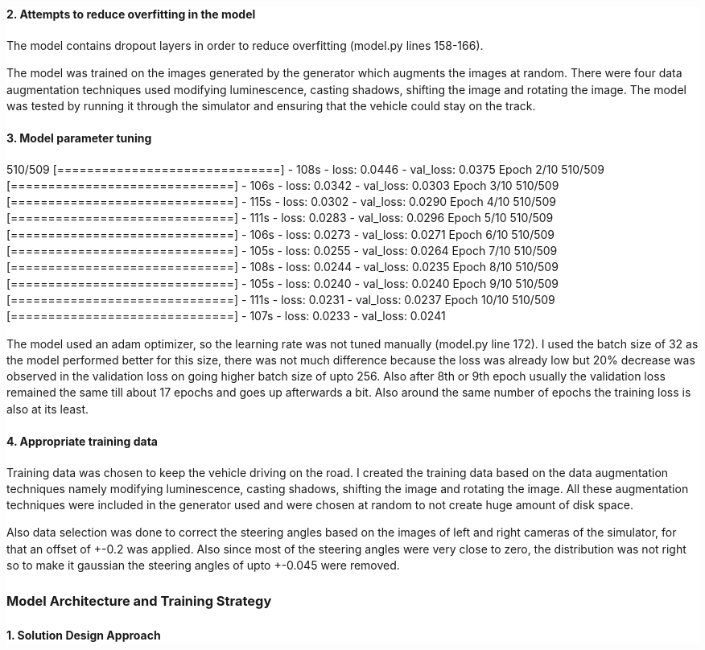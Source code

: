 #### 2. Attempts to reduce overfitting in the model

The model contains dropout layers in order to reduce overfitting (model.py lines 158-166). 

The model was trained on the images generated by the generator which augments the images at random. There were four data augmentation techniques used modifying luminescence, casting shadows, shifting the image and rotating the image. The model was tested by running it through the simulator and ensuring that the vehicle could stay on the track.

#### 3. Model parameter tuning

510/509 [==============================] - 108s - loss: 0.0446 - val_loss: 0.0375
Epoch 2/10
510/509 [==============================] - 106s - loss: 0.0342 - val_loss: 0.0303
Epoch 3/10
510/509 [==============================] - 115s - loss: 0.0302 - val_loss: 0.0290
Epoch 4/10
510/509 [==============================] - 111s - loss: 0.0283 - val_loss: 0.0296
Epoch 5/10
510/509 [==============================] - 106s - loss: 0.0273 - val_loss: 0.0271
Epoch 6/10
510/509 [==============================] - 105s - loss: 0.0255 - val_loss: 0.0264
Epoch 7/10
510/509 [==============================] - 108s - loss: 0.0244 - val_loss: 0.0235
Epoch 8/10
510/509 [==============================] - 105s - loss: 0.0240 - val_loss: 0.0240
Epoch 9/10
510/509 [==============================] - 111s - loss: 0.0231 - val_loss: 0.0237
Epoch 10/10
510/509 [==============================] - 107s - loss: 0.0233 - val_loss: 0.0241

The model used an adam optimizer, so the learning rate was not tuned manually (model.py line 172). I used the batch size of 32 as the model performed better for this size, there was not much difference because the loss was already low but 20% decrease was observed in the validation loss on going higher batch size of upto 256. Also after 8th or 9th epoch usually the validation loss remained the same till about 17 epochs and goes up afterwards a bit. Also around the same number of epochs the training loss is also at its least.

#### 4. Appropriate training data

Training data was chosen to keep the vehicle driving on the road. I created the training data based on the data augmentation techniques namely modifying luminescence, casting shadows, shifting the image and rotating the image. All these augmentation techniques were included in the generator used and were chosen at random to not create huge amount of disk space. 

Also data selection was done to correct the steering angles based on the images of left and right cameras of the simulator, for that an offset of +-0.2 was applied. Also since most of the steering angles were very close to zero, the distribution was not right so to make it gaussian the steering angles of upto +-0.045 were removed. 

### Model Architecture and Training Strategy

#### 1. Solution Design Approach


[image1]: ./nvidia-cnn.png "Model Visualization"